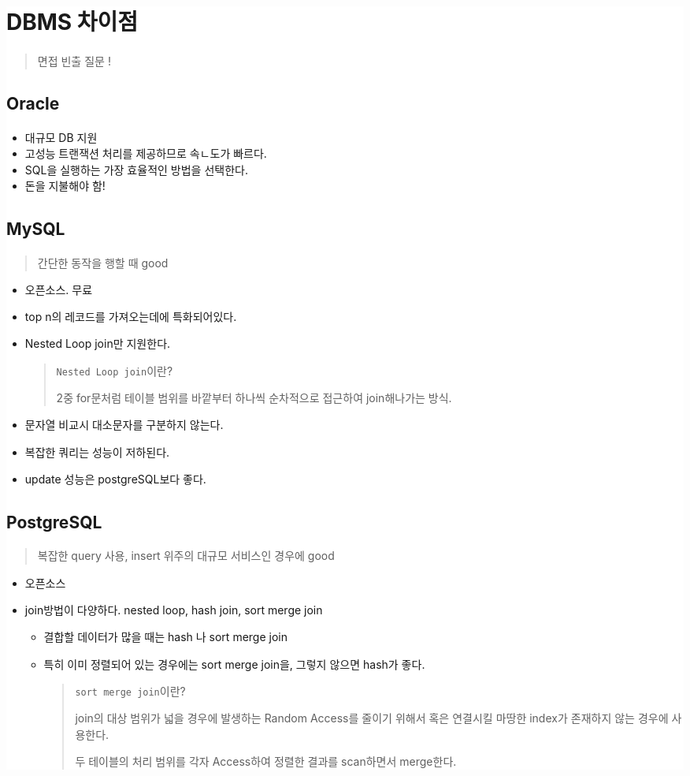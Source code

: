 












# DBMS 차이점

> 면접 빈출 질문 !



## Oracle

* 대규모 DB 지원
* 고성능 트랜잭션 처리를 제공하므로 속ㄴ도가 빠르다.
* SQL을 실행하는 가장 효율적인 방법을 선택한다.
* 돈을 지불해야 함!



## MySQL

> 간단한 동작을 행할 때 good

* 오픈소스. 무료

* top n의 레코드를 가져오는데에 특화되어있다.

* Nested Loop join만 지원한다.

  > `Nested Loop join`이란?
  >
  > 2중 for문처럼 테이블 범위를 바깥부터 하나씩 순차적으로 접근하여 join해나가는 방식.

* 문자열 비교시 대소문자를 구분하지 않는다.

* 복잡한 쿼리는 성능이 저하된다.

* update 성능은 postgreSQL보다 좋다.



## PostgreSQL

> 복잡한 query 사용, insert 위주의 대규모 서비스인 경우에 good

* 오픈소스

* join방법이 다양하다. nested loop, hash join, sort merge join

  * 결합할 데이터가 많을 때는 hash 나 sort merge join

  * 특히 이미 정렬되어 있는 경우에는 sort merge join을, 그렇지 않으면 hash가 좋다.

    > `sort merge join`이란?
    >
    > join의 대상 범위가 넓을 경우에 발생하는 Random Access를 줄이기 위해서 혹은 연결시킬 마땅한 index가 존재하지 않는 경우에 사용한다.
    >
    > 두 테이블의 처리 범위를 각자 Access하여 정렬한 결과를 scan하면서 merge한다.
